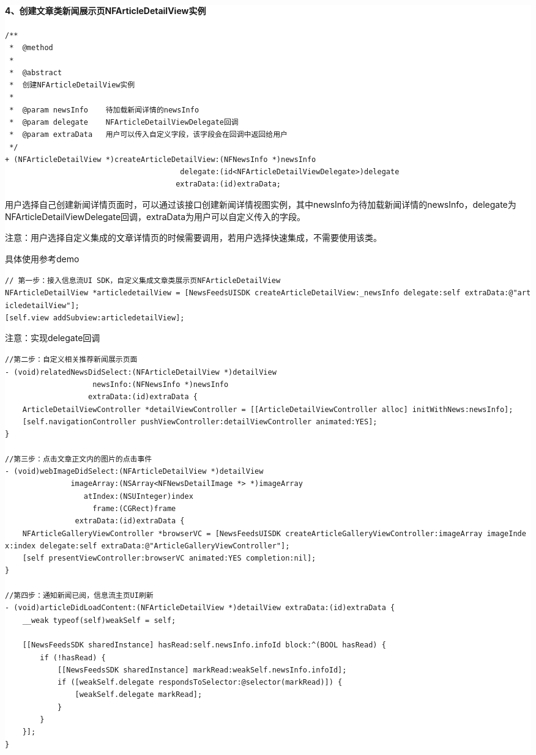 
#### 4、创建文章类新闻展示页NFArticleDetailView实例
```objc
/**
 *  @method
 *
 *  @abstract
 *  创建NFArticleDetailView实例
 *
 *  @param newsInfo    待加载新闻详情的newsInfo
 *  @param delegate    NFArticleDetailViewDelegate回调
 *  @param extraData   用户可以传入自定义字段，该字段会在回调中返回给用户
 */
+ (NFArticleDetailView *)createArticleDetailView:(NFNewsInfo *)newsInfo
                                        delegate:(id<NFArticleDetailViewDelegate>)delegate
                                       extraData:(id)extraData;
```
用户选择自己创建新闻详情页面时，可以通过该接口创建新闻详情视图实例，其中newsInfo为待加载新闻详情的newsInfo，delegate为 NFArticleDetailViewDelegate回调，extraData为用户可以自定义传入的字段。

注意：用户选择自定义集成的文章详情页的时候需要调用，若用户选择快速集成，不需要使用该类。

具体使用参考demo

```objc
// 第一步：接入信息流UI SDK，自定义集成文章类展示页NFArticleDetailView
NFArticleDetailView *articledetailView = [NewsFeedsUISDK createArticleDetailView:_newsInfo delegate:self extraData:@"articledetailView"];
[self.view addSubview:articledetailView];
```
注意：实现delegate回调

```objc
//第二步：自定义相关推荐新闻展示页面
- (void)relatedNewsDidSelect:(NFArticleDetailView *)detailView
                    newsInfo:(NFNewsInfo *)newsInfo
                   extraData:(id)extraData {
    ArticleDetailViewController *detailViewController = [[ArticleDetailViewController alloc] initWithNews:newsInfo];
    [self.navigationController pushViewController:detailViewController animated:YES];
}

//第三步：点击文章正文内的图片的点击事件
- (void)webImageDidSelect:(NFArticleDetailView *)detailView
               imageArray:(NSArray<NFNewsDetailImage *> *)imageArray
                  atIndex:(NSUInteger)index
                    frame:(CGRect)frame
                extraData:(id)extraData {
    NFArticleGalleryViewController *browserVC = [NewsFeedsUISDK createArticleGalleryViewController:imageArray imageIndex:index delegate:self extraData:@"ArticleGalleryViewController"];
    [self presentViewController:browserVC animated:YES completion:nil];
}

//第四步：通知新闻已阅，信息流主页UI刷新
- (void)articleDidLoadContent:(NFArticleDetailView *)detailView extraData:(id)extraData {
    __weak typeof(self)weakSelf = self;

    [[NewsFeedsSDK sharedInstance] hasRead:self.newsInfo.infoId block:^(BOOL hasRead) {
        if (!hasRead) {
            [[NewsFeedsSDK sharedInstance] markRead:weakSelf.newsInfo.infoId];
            if ([weakSelf.delegate respondsToSelector:@selector(markRead)]) {
                [weakSelf.delegate markRead];
            }
        }
    }];
}
```
